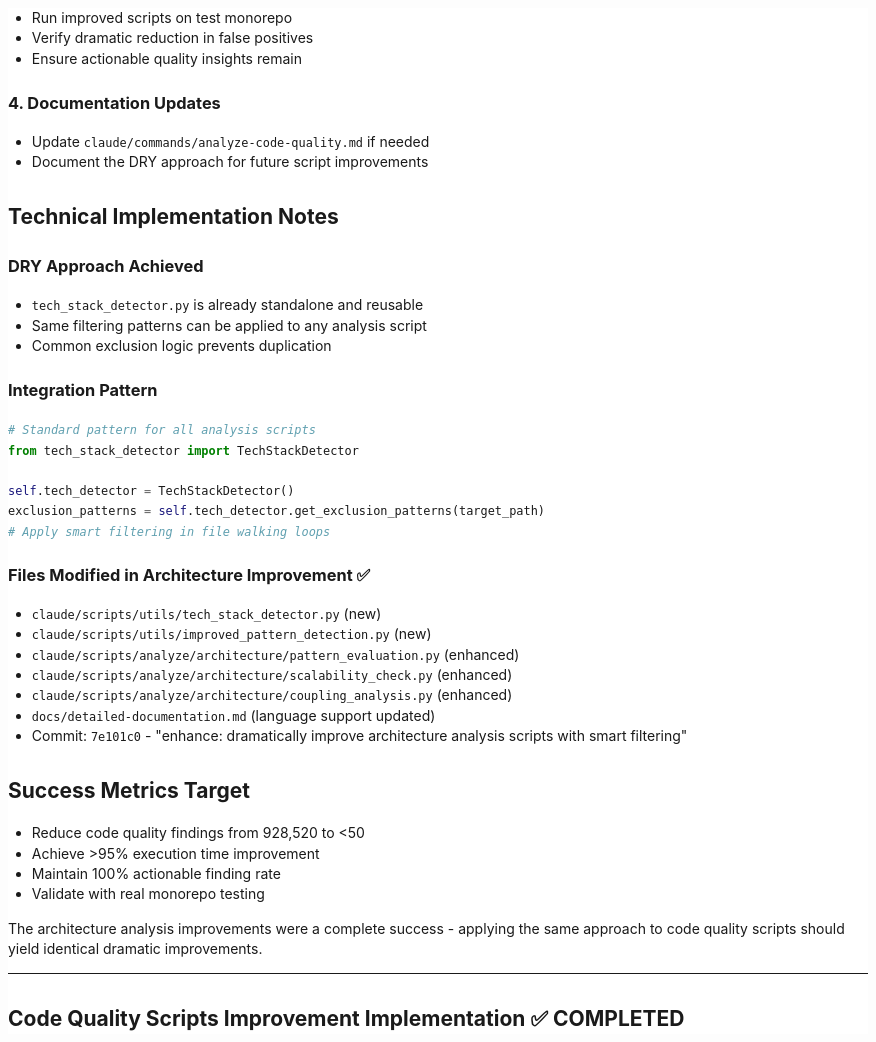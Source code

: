 - Run improved scripts on test monorepo
- Verify dramatic reduction in false positives
- Ensure actionable quality insights remain

### 4. Documentation Updates

- Update `claude/commands/analyze-code-quality.md` if needed
- Document the DRY approach for future script improvements

## Technical Implementation Notes

### DRY Approach Achieved

- `tech_stack_detector.py` is already standalone and reusable
- Same filtering patterns can be applied to any analysis script
- Common exclusion logic prevents duplication

### Integration Pattern

```python
# Standard pattern for all analysis scripts
from tech_stack_detector import TechStackDetector

self.tech_detector = TechStackDetector()
exclusion_patterns = self.tech_detector.get_exclusion_patterns(target_path)
# Apply smart filtering in file walking loops
```

### Files Modified in Architecture Improvement ✅

- `claude/scripts/utils/tech_stack_detector.py` (new)
- `claude/scripts/utils/improved_pattern_detection.py` (new)
- `claude/scripts/analyze/architecture/pattern_evaluation.py` (enhanced)
- `claude/scripts/analyze/architecture/scalability_check.py` (enhanced)
- `claude/scripts/analyze/architecture/coupling_analysis.py` (enhanced)
- `docs/detailed-documentation.md` (language support updated)
- Commit: `7e101c0` - "enhance: dramatically improve architecture analysis scripts with smart filtering"

## Success Metrics Target

- Reduce code quality findings from 928,520 to <50
- Achieve >95% execution time improvement
- Maintain 100% actionable finding rate
- Validate with real monorepo testing

The architecture analysis improvements were a complete success - applying the same approach to code quality scripts should yield identical dramatic improvements.

---

## Code Quality Scripts Improvement Implementation ✅ COMPLETED
